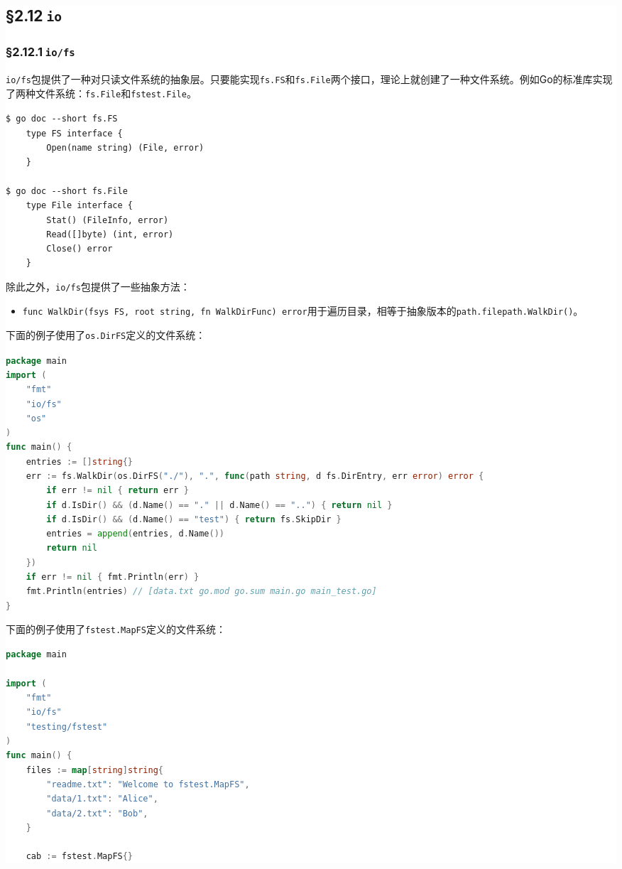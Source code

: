 ## §2.12 `io`

### §2.12.1 `io/fs`

`io/fs`包提供了一种对只读文件系统的抽象层。只要能实现`fs.FS`和`fs.File`两个接口，理论上就创建了一种文件系统。例如Go的标准库实现了两种文件系统：`fs.File`和`fstest.File`。

```shell
$ go doc --short fs.FS
	type FS interface {
	    Open(name string) (File, error)
	}

$ go doc --short fs.File
	type File interface {
	    Stat() (FileInfo, error)
	    Read([]byte) (int, error)
	    Close() error
	}
```

除此之外，`io/fs`包提供了一些抽象方法：

- `func WalkDir(fsys FS, root string, fn WalkDirFunc) error`用于遍历目录，相等于抽象版本的`path.filepath.WalkDir()`。

下面的例子使用了`os.DirFS`定义的文件系统：

```go
package main
import (
	"fmt"
	"io/fs"
	"os"
)
func main() {
	entries := []string{}
	err := fs.WalkDir(os.DirFS("./"), ".", func(path string, d fs.DirEntry, err error) error {
		if err != nil { return err }
		if d.IsDir() && (d.Name() == "." || d.Name() == "..") { return nil }
		if d.IsDir() && (d.Name() == "test") { return fs.SkipDir }
		entries = append(entries, d.Name())
		return nil
	})
	if err != nil { fmt.Println(err) }
	fmt.Println(entries) // [data.txt go.mod go.sum main.go main_test.go]
}
```

下面的例子使用了`fstest.MapFS`定义的文件系统：

```go
package main

import (
	"fmt"
	"io/fs"
	"testing/fstest"
)
func main() {
	files := map[string]string{
		"readme.txt": "Welcome to fstest.MapFS", 
		"data/1.txt": "Alice",
		"data/2.txt": "Bob",
	}

	cab := fstest.MapFS{}
```
